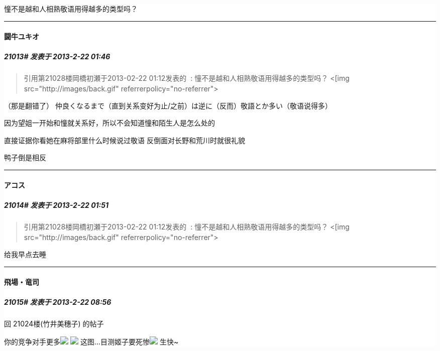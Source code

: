 憧不是越和人相熟敬语用得越多的类型吗？







-----

####  闘牛ユキオ  
##### 21013#       发表于 2013-2-22 01:46



<blockquote>引用第21028楼岡橋初瀬于2013-02-22 01:12发表的  :
憧不是越和人相熟敬语用得越多的类型吗？ <[img src="http://images/back.gif" referrerpolicy="no-referrer"></blockquote>（那是翻错了）
仲良くなるまで（直到关系变好为止/之前）は逆に（反而）敬語とか多い（敬语说得多）

因为望姐一开始和憧就关系好，所以不会知道憧和陌生人是怎么处的

直接证据你看她在麻将部里什么时候说过敬语
反倒面对长野和荒川时就很礼貌

鸭子倒是相反







-----

####  アコス  
##### 21014#       发表于 2013-2-22 01:51



<blockquote>引用第21028楼岡橋初瀬于2013-02-22 01:12发表的  :
憧不是越和人相熟敬语用得越多的类型吗？ <[img src="http://images/back.gif" referrerpolicy="no-referrer"></blockquote>给我早点去睡







-----

####  飛場・竜司  
##### 21015#       发表于 2013-2-22 08:56

回 21024楼(竹井美穗子) 的帖子



你的竞争对手更多<img src="https://static.saraba1st.com/image/smiley/face/136.gif" referrerpolicy="no-referrer">
<img src="http://wp3.sina.cn/woriginal/477cca52gw1e21vraamjlj.jpg" referrerpolicy="no-referrer">
这图…目测姬子要死惨<img src="https://static.saraba1st.com/image/smiley/face/191.gif" referrerpolicy="no-referrer">
生快~

